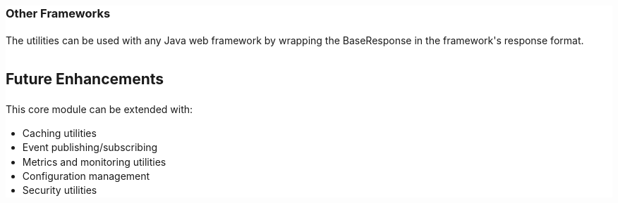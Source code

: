 ### Other Frameworks

The utilities can be used with any Java web framework by wrapping the BaseResponse in the framework's response format.

## Future Enhancements

This core module can be extended with:

- Caching utilities
- Event publishing/subscribing
- Metrics and monitoring utilities
- Configuration management
- Security utilities 